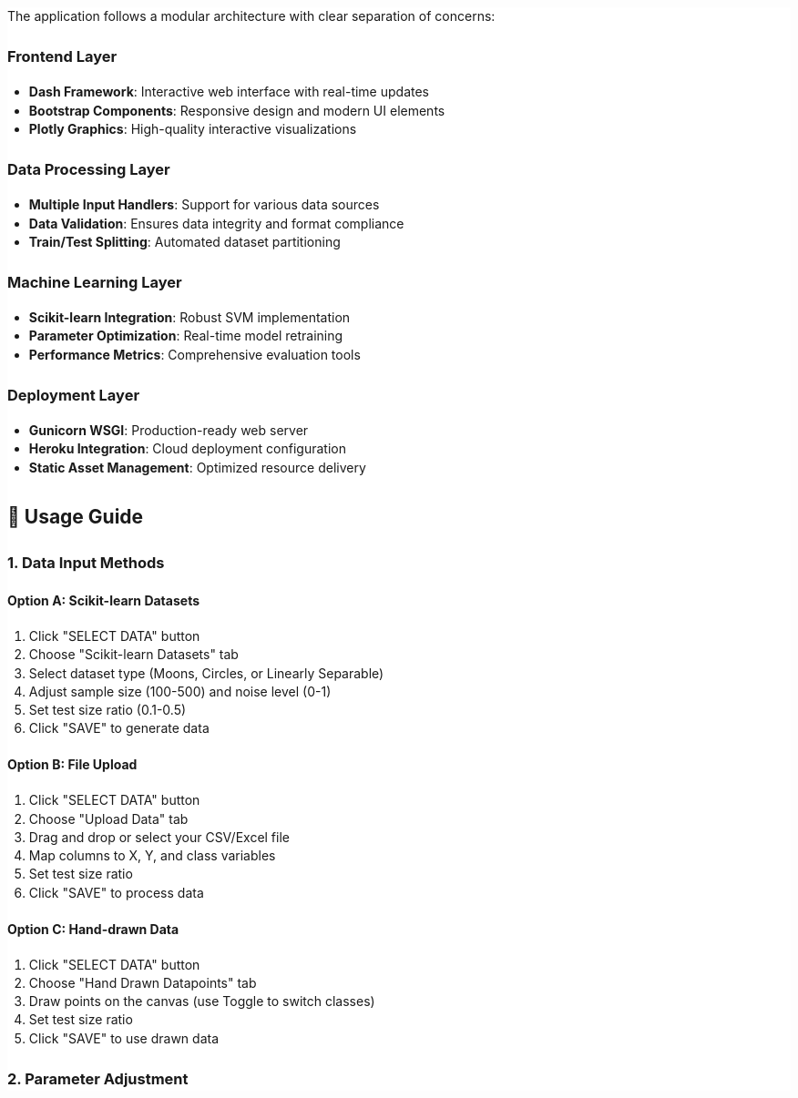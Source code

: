 The application follows a modular architecture with clear separation of concerns:

### Frontend Layer
- **Dash Framework**: Interactive web interface with real-time updates
- **Bootstrap Components**: Responsive design and modern UI elements
- **Plotly Graphics**: High-quality interactive visualizations

### Data Processing Layer
- **Multiple Input Handlers**: Support for various data sources
- **Data Validation**: Ensures data integrity and format compliance
- **Train/Test Splitting**: Automated dataset partitioning

### Machine Learning Layer
- **Scikit-learn Integration**: Robust SVM implementation
- **Parameter Optimization**: Real-time model retraining
- **Performance Metrics**: Comprehensive evaluation tools

### Deployment Layer
- **Gunicorn WSGI**: Production-ready web server
- **Heroku Integration**: Cloud deployment configuration
- **Static Asset Management**: Optimized resource delivery

## 📖 Usage Guide

### 1. Data Input Methods

#### Option A: Scikit-learn Datasets
1. Click "SELECT DATA" button
2. Choose "Scikit-learn Datasets" tab
3. Select dataset type (Moons, Circles, or Linearly Separable)
4. Adjust sample size (100-500) and noise level (0-1)
5. Set test size ratio (0.1-0.5)
6. Click "SAVE" to generate data

#### Option B: File Upload
1. Click "SELECT DATA" button
2. Choose "Upload Data" tab
3. Drag and drop or select your CSV/Excel file
4. Map columns to X, Y, and class variables
5. Set test size ratio
6. Click "SAVE" to process data

#### Option C: Hand-drawn Data
1. Click "SELECT DATA" button
2. Choose "Hand Drawn Datapoints" tab
3. Draw points on the canvas (use Toggle to switch classes)
4. Set test size ratio
5. Click "SAVE" to use drawn data

### 2. Parameter Adjustment
